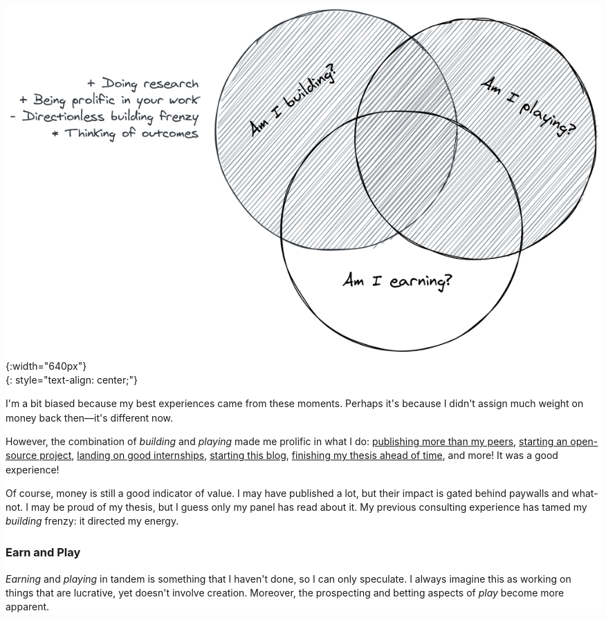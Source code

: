 
![](/assets/png/flourishing/build_play.png){:width="640px"}  
{: style="text-align: center;"}

I'm a bit biased because my best experiences came from these moments. Perhaps
it's because I didn't assign much weight on money back then&mdash;it's
different now. 

However, the combination of *building* and *playing* made me prolific in what I
do: [publishing more than my
peers](https://scholar.google.com/citations?user=2RtnNKEAAAAJ&hl=en), [starting
an open-source project](/projects/2017/08/11/pyswarms/), [landing on good
internships](/projects/2018/09/14/pfn-internship/), [starting this
blog](/life/2017/01/16/hello-world/), [finishing my thesis ahead of
time](/notebook/2018/02/04/continuous-integration-for-latex/), and more! It was
a good experience!

Of course, money is still a good indicator of value. I may have published a
lot, but their impact is gated behind paywalls and what-not. I may be proud of
my thesis, but I guess only my panel has read about it. My previous consulting
experience has tamed my *building* frenzy: it directed my
energy.


### Earn and Play

*Earning* and *playing* in tandem is something that I haven't done, so I can only speculate. 
I always imagine this as working on things that are lucrative, yet doesn't involve creation. 
Moreover, the prospecting and betting aspects of *play* become more apparent.

